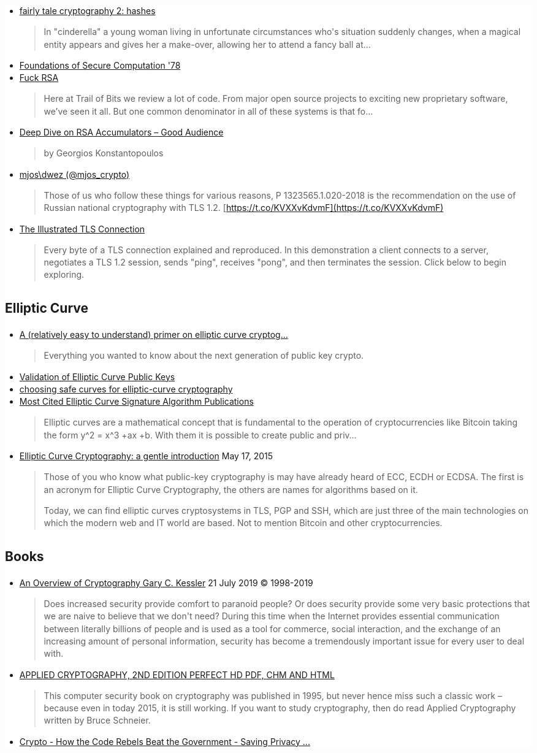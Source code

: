 * [fairly tale cryptography 2: hashes](http://dominictarr.com/post/154769946347/fairly-tale-cryptography-2-hashes)
  > In "cinderella" a young woman living in unfortunate circumstances who's situation suddenly changes, when a magical entity appears and gives her a make-over, allowing her to attend a fancy ball at...
* [Foundations of Secure Computation '78](https://cdn.discordapp.com/attachments/476597354875584512/527226309471109144/g-36-619_142482.pdf)
* [Fuck RSA](https://blog.trailofbits.com/2019/07/08/fuck-rsa/)
  > Here at Trail of Bits we review a lot of code. From major open source projects to exciting new proprietary software, we’ve seen it all. But one common denominator in all of these systems is that fo…
* [Deep Dive on RSA Accumulators – Good Audience](https://blog.goodaudience.com/deep-dive-on-rsa-accumulators-230bc84144d9)
  > by Georgios Konstantopoulos
* [mjos\dwez (@mjos_crypto)](https://twitter.com/mjos_crypto/status/1034039485766529024)
  > Those of us who follow these things for various reasons, P 1323565.1.020-2018 is the recommendation on the use of Russian national cryptography with TLS 1.2. [https://t.co/KVXXvKdvmF](https://t.co/KVXXvKdvmF)
* [The Illustrated TLS Connection](https://tls.ulfheim.net/)
  > Every byte of a TLS connection explained and reproduced. In this demonstration a client connects to a server, negotiates a TLS 1.2 session, sends "ping", receives "pong", and then terminates the session. Click below to begin exploring.


## Elliptic Curve

* [A (relatively easy to understand) primer on elliptic curve cryptog...](https://arstechnica.com/information-technology/2013/10/a-relatively-easy-to-understand-primer-on-elliptic-curve-cryptography/)
  > Everything you wanted to know about the next generation of public key crypto.
* [Validation of Elliptic Curve Public Keys](https://iacr.org/archive/pkc2003/25670211/25670211.pdf)
* [choosing safe curves for elliptic-curve cryptography](https://safecurves.cr.yp.to/)
* [Most Cited Elliptic Curve Signature Algorithm Publications](https://blockchainlibrary.org/2017/11/most-cited-elliptic-curve-signature-algorithm-publications)
  > Elliptic curves are a mathematical concept that is fundamental to the operation of cryptocurrencies like Bitcoin taking the form y^2 = x^3 +ax +b. With them it is possible to create public and priv…
* [Elliptic Curve Cryptography: a gentle introduction](http://andrea.corbellini.name/2015/05/17/elliptic-curve-cryptography-a-gentle-introduction/) May 17, 2015
  > Those of you who know what public-key cryptography is may have already heard of ECC, ECDH or ECDSA. The first is an acronym for Elliptic Curve Cryptography, the others are names for algorithms based on it.
  > 
  > Today, we can find elliptic curves cryptosystems in TLS, PGP and SSH, which are just three of the main technologies on which the modern web and IT world are based. Not to mention Bitcoin and other cryptocurrencies.

## Books

* [An Overview of Cryptography Gary C. Kessler](https://www.garykessler.net/library/crypto.html) 21 July 2019 © 1998-2019
  > Does increased security provide comfort to paranoid people? Or does security provide some very basic protections that we are naive to believe that we don't need? During this time when the Internet provides essential communication between literally billions of people and is used as a tool for commerce, social interaction, and the exchange of an increasing amount of personal information, security has become a tremendously important issue for every user to deal with.
* [APPLIED CRYPTOGRAPHY, 2ND EDITION PERFECT HD PDF, CHM AND HTML](https://appnee.com/applied-cryptography-2nd-edition-perfect-hd-pdf-chm-and-html/)
  > This computer security book on cryptography was published in 1995, but never hence miss such a classic work – because even in today 2015, it is still working. If you want to study cryptography, then do read Applied Cryptography written by Bruce Schneier.
* [Crypto - How the Code Rebels Beat the Government - Saving Privacy ...](http://www.academia.edu/4903458/Crypto_-_How_the_Code_Rebels_Beat_the_Government_-_Sa)